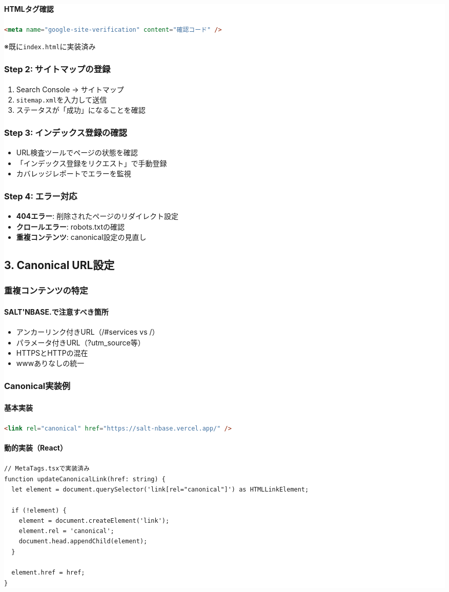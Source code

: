 #### HTMLタグ確認
```html
<meta name="google-site-verification" content="確認コード" />
```
※既に`index.html`に実装済み

### Step 2: サイトマップの登録
1. Search Console → サイトマップ
2. `sitemap.xml`を入力して送信
3. ステータスが「成功」になることを確認

### Step 3: インデックス登録の確認
- URL検査ツールでページの状態を確認
- 「インデックス登録をリクエスト」で手動登録
- カバレッジレポートでエラーを監視

### Step 4: エラー対応
- **404エラー**: 削除されたページのリダイレクト設定
- **クロールエラー**: robots.txtの確認
- **重複コンテンツ**: canonical設定の見直し

## 3. Canonical URL設定

### 重複コンテンツの特定

#### SALT'NBASE.で注意すべき箇所
- アンカーリンク付きURL（/#services vs /）
- パラメータ付きURL（?utm_source等）
- HTTPSとHTTPの混在
- wwwありなしの統一

### Canonical実装例

#### 基本実装
```html
<link rel="canonical" href="https://salt-nbase.vercel.app/" />
```

#### 動的実装（React）
```tsx
// MetaTags.tsxで実装済み
function updateCanonicalLink(href: string) {
  let element = document.querySelector('link[rel="canonical"]') as HTMLLinkElement;
  
  if (!element) {
    element = document.createElement('link');
    element.rel = 'canonical';
    document.head.appendChild(element);
  }
  
  element.href = href;
}
```
